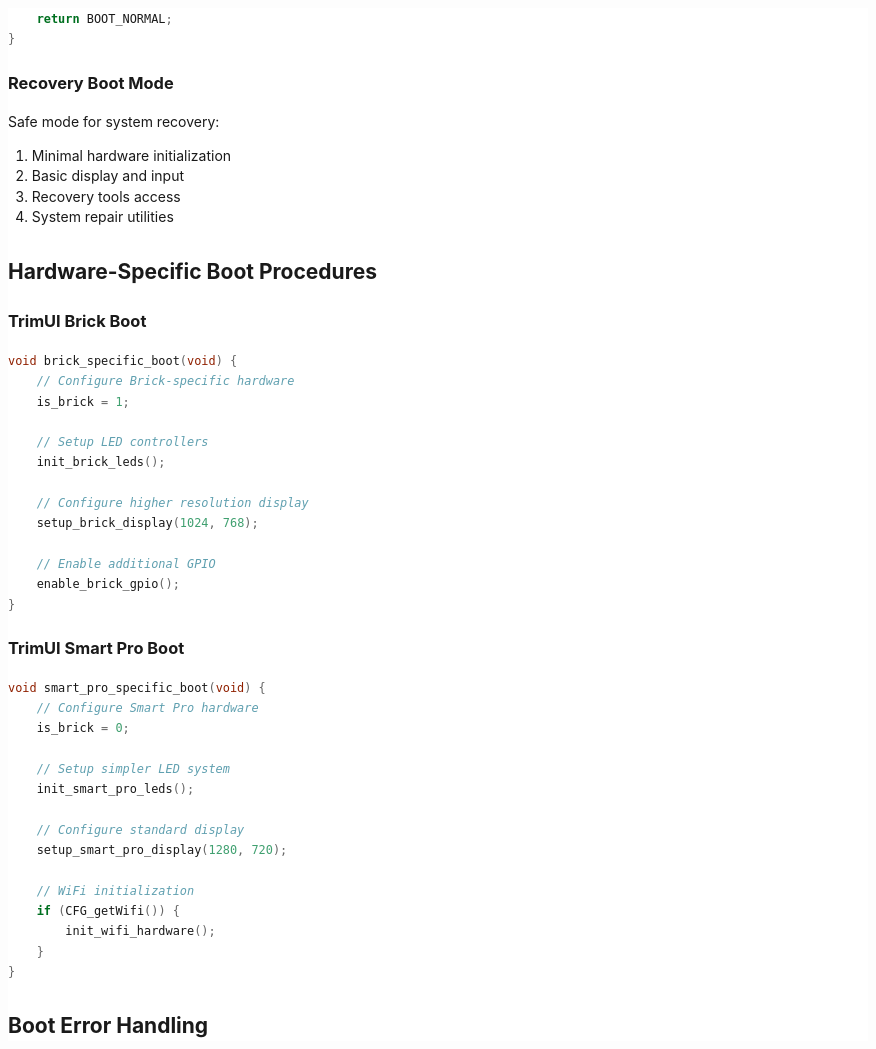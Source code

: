 ```c
    return BOOT_NORMAL;
}
```

### Recovery Boot Mode
Safe mode for system recovery:
1. Minimal hardware initialization
2. Basic display and input
3. Recovery tools access
4. System repair utilities

## Hardware-Specific Boot Procedures

### TrimUI Brick Boot
```c
void brick_specific_boot(void) {
    // Configure Brick-specific hardware
    is_brick = 1;
    
    // Setup LED controllers
    init_brick_leds();
    
    // Configure higher resolution display
    setup_brick_display(1024, 768);
    
    // Enable additional GPIO
    enable_brick_gpio();
}
```

### TrimUI Smart Pro Boot
```c
void smart_pro_specific_boot(void) {
    // Configure Smart Pro hardware
    is_brick = 0;
    
    // Setup simpler LED system
    init_smart_pro_leds();
    
    // Configure standard display
    setup_smart_pro_display(1280, 720);
    
    // WiFi initialization
    if (CFG_getWifi()) {
        init_wifi_hardware();
    }
}
```

## Boot Error Handling

